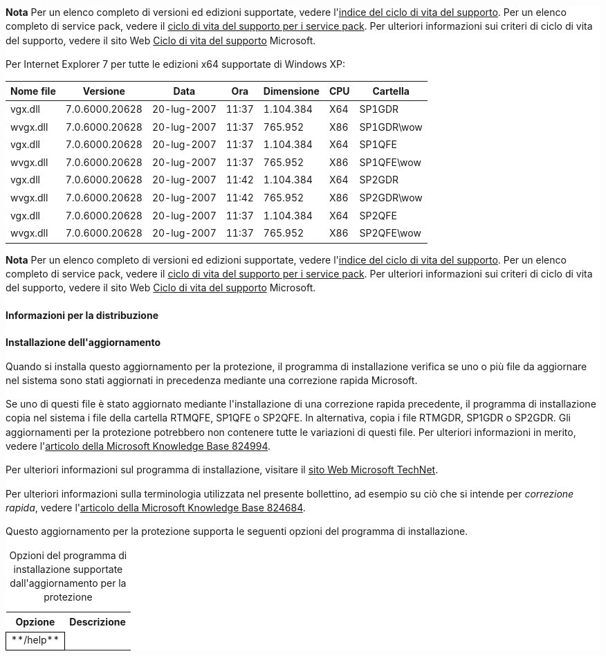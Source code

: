 **Nota** Per un elenco completo di versioni ed edizioni supportate, vedere l'[indice del ciclo di vita del supporto](http://support.microsoft.com/gp/lifeselectindex/). Per un elenco completo di service pack, vedere il [ciclo di vita del supporto per i service pack](http://support.microsoft.com/gp/lifesupsps). Per ulteriori informazioni sui criteri di ciclo di vita del supporto, vedere il sito Web [Ciclo di vita del supporto](http://support.microsoft.com/lifecycle/) Microsoft.

Per Internet Explorer 7 per tutte le edizioni x64 supportate di Windows XP:

| Nome file | Versione       | Data        | Ora   | Dimensione | CPU | Cartella    |
|-----------|----------------|-------------|-------|------------|-----|-------------|
| vgx.dll   | 7.0.6000.20628 | 20-lug-2007 | 11:37 | 1.104.384  | X64 | SP1GDR      |
| wvgx.dll  | 7.0.6000.20628 | 20-lug-2007 | 11:37 | 765.952    | X86 | SP1GDR\\wow |
| vgx.dll   | 7.0.6000.20628 | 20-lug-2007 | 11:37 | 1.104.384  | X64 | SP1QFE      |
| wvgx.dll  | 7.0.6000.20628 | 20-lug-2007 | 11:37 | 765.952    | X86 | SP1QFE\\wow |
| vgx.dll   | 7.0.6000.20628 | 20-lug-2007 | 11:42 | 1.104.384  | X64 | SP2GDR      |
| wvgx.dll  | 7.0.6000.20628 | 20-lug-2007 | 11:42 | 765.952    | X86 | SP2GDR\\wow |
| vgx.dll   | 7.0.6000.20628 | 20-lug-2007 | 11:37 | 1.104.384  | X64 | SP2QFE      |
| wvgx.dll  | 7.0.6000.20628 | 20-lug-2007 | 11:37 | 765.952    | X86 | SP2QFE\\wow |

**Nota** Per un elenco completo di versioni ed edizioni supportate, vedere l'[indice del ciclo di vita del supporto](http://support.microsoft.com/gp/lifeselectindex/). Per un elenco completo di service pack, vedere il [ciclo di vita del supporto per i service pack](http://support.microsoft.com/gp/lifesupsps). Per ulteriori informazioni sui criteri di ciclo di vita del supporto, vedere il sito Web [Ciclo di vita del supporto](http://support.microsoft.com/lifecycle/) Microsoft.

#### Informazioni per la distribuzione

**Installazione dell'aggiornamento**

Quando si installa questo aggiornamento per la protezione, il programma di installazione verifica se uno o più file da aggiornare nel sistema sono stati aggiornati in precedenza mediante una correzione rapida Microsoft.

Se uno di questi file è stato aggiornato mediante l'installazione di una correzione rapida precedente, il programma di installazione copia nel sistema i file della cartella RTMQFE, SP1QFE o SP2QFE. In alternativa, copia i file RTMGDR, SP1GDR o SP2GDR. Gli aggiornamenti per la protezione potrebbero non contenere tutte le variazioni di questi file. Per ulteriori informazioni in merito, vedere l'[articolo della Microsoft Knowledge Base 824994](http://support.microsoft.com/kb/824994).

Per ulteriori informazioni sul programma di installazione, visitare il [sito Web Microsoft TechNet](http://go.microsoft.com/italy/technet/default.mspx).

Per ulteriori informazioni sulla terminologia utilizzata nel presente bollettino, ad esempio su ciò che si intende per *correzione rapida*, vedere l'[articolo della Microsoft Knowledge Base 824684](http://support.microsoft.com/kb/824684/it).

Questo aggiornamento per la protezione supporta le seguenti opzioni del programma di installazione.

<table class="dataTable">
<caption>
Opzioni del programma di installazione supportate dall'aggiornamento per la protezione
</caption>
<tr class="thead">
<th>
Opzione
</th>
<th>
Descrizione
</th>
</tr>
<tr>
<td style="border:1px solid black;">
**/help**